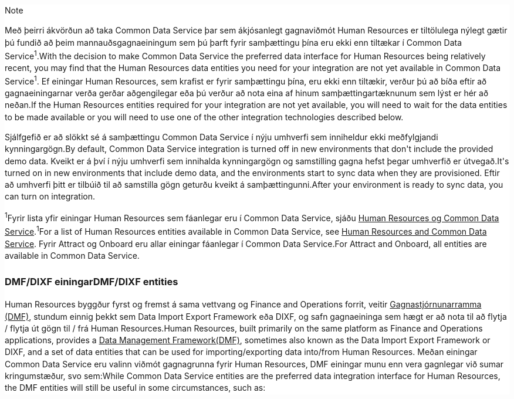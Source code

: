 > [!NOTE]
> <span data-ttu-id="7205e-128">Með þeirri ákvörðun að taka Common Data Service þar sem ákjósanlegt gagnaviðmót Human Resources er tiltölulega nýlegt gætir þú fundið að þeim mannauðsgagnaeiningum sem þú þarft fyrir samþættingu þína eru ekki enn tiltækar í Common Data Service<sup>1</sup>.</span><span class="sxs-lookup"><span data-stu-id="7205e-128">With the decision to make Common Data Service the preferred data interface for Human Resources being relatively recent, you may find that the Human Resources data entities you need for your integration are not yet available in Common Data Service<sup>1</sup>.</span></span> <span data-ttu-id="7205e-129">Ef einingar Human Resources, sem krafist er fyrir samþættingu þína, eru ekki enn tiltækir, verður þú að bíða eftir að gagnaeiningarnar verða gerðar aðgengilegar eða þú verður að nota eina af hinum samþættingartæknunum sem lýst er hér að neðan.</span><span class="sxs-lookup"><span data-stu-id="7205e-129">If the Human Resources entities required for your integration are not yet available, you will need to wait for the data entities to be made available or you will need to use one of the other integration technologies described below.</span></span>
> 
> <span data-ttu-id="7205e-130">Sjálfgefið er að slökkt sé á samþættingu Common Data Service í nýju umhverfi sem inniheldur ekki meðfylgjandi kynningargögn.</span><span class="sxs-lookup"><span data-stu-id="7205e-130">By default, Common Data Service integration is turned off in new environments that don't include the provided demo data.</span></span> <span data-ttu-id="7205e-131">Kveikt er á því í nýju umhverfi sem innihalda kynningargögn og samstilling gagna hefst þegar umhverfið er útvegað.</span><span class="sxs-lookup"><span data-stu-id="7205e-131">It's turned on in new environments that include demo data, and the environments start to sync data when they are provisioned.</span></span> <span data-ttu-id="7205e-132">Eftir að umhverfi þitt er tilbúið til að samstilla gögn geturðu kveikt á samþættingunni.</span><span class="sxs-lookup"><span data-stu-id="7205e-132">After your environment is ready to sync data, you can turn on integration.</span></span>

<span data-ttu-id="7205e-133"><sup>1</sup>Fyrir lista yfir einingar Human Resources sem fáanlegar eru í Common Data Service, sjáðu [Human Resources og Common Data Service](https://docs.microsoft.com/dynamics365/unified-operations/talent/corehrentities).</span><span class="sxs-lookup"><span data-stu-id="7205e-133"><sup>1</sup>For a list of Human Resources entities available in Common Data Service, see [Human Resources and Common Data Service](https://docs.microsoft.com/dynamics365/unified-operations/talent/corehrentities).</span></span> <span data-ttu-id="7205e-134">Fyrir Attract og Onboard eru allar einingar fáanlegar í Common Data Service.</span><span class="sxs-lookup"><span data-stu-id="7205e-134">For Attract and Onboard, all entities are available in Common Data Service.</span></span>

### <a name="dmfdixf-entities"></a><span data-ttu-id="7205e-135">DMF/DIXF einingar</span><span class="sxs-lookup"><span data-stu-id="7205e-135">DMF/DIXF entities</span></span>

<span data-ttu-id="7205e-136">Human Resources byggður fyrst og fremst á sama vettvang og Finance and Operations forrit, veitir [Gagnastjórnunarramma (DMF)](https://docs.microsoft.com/dynamics365/unified-operations/dev-itpro/data-entities/data-entities-data-packages?toc=/fin-and-ops/toc.json), stundum einnig þekkt sem Data Import Export Framework eða DIXF, og safn gagnaeininga sem hægt er að nota til að flytja / flytja út gögn til / frá Human Resources.</span><span class="sxs-lookup"><span data-stu-id="7205e-136">Human Resources, built primarily on the same platform as Finance and Operations applications, provides a [Data Management Framework(DMF)](https://docs.microsoft.com/dynamics365/unified-operations/dev-itpro/data-entities/data-entities-data-packages?toc=/fin-and-ops/toc.json), sometimes also known as the Data Import Export Framework or DIXF, and a set of data entities that can be used for importing/exporting data into/from Human Resources.</span></span> <span data-ttu-id="7205e-137">Meðan einingar Common Data Service eru valinn viðmót gagnagrunna fyrir Human Resources, DMF einingar munu enn vera gagnlegar við sumar kringumstæður, svo sem:</span><span class="sxs-lookup"><span data-stu-id="7205e-137">While Common Data Service entities are the preferred data integration interface for Human Resources, the DMF entities will still be useful in some circumstances, such as:</span></span>
